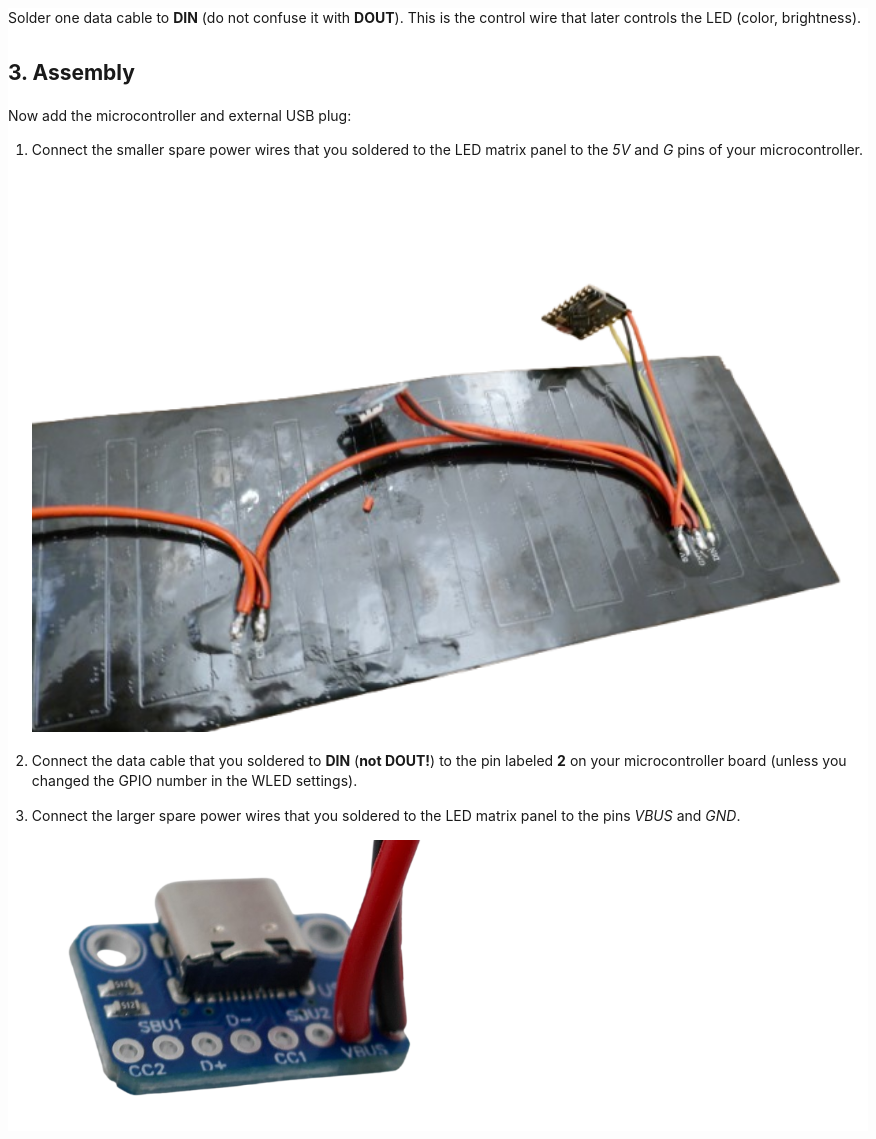 Solder one data cable to **DIN** (do not confuse it with **DOUT**). This is the control wire that later controls the LED (color, brightness).


## 3. Assembly

Now add the microcontroller and external USB plug:

1. Connect the smaller spare power wires that you soldered to the LED matrix panel to the *5V* and *G* pins of your microcontroller.

    <img src="images/wled_matrix_8x32_wiring2_t.png" width="100%" height="100%" />

2. Connect the data cable that you soldered to **DIN** (**not DOUT!**) to the pin labeled **2** on your microcontroller board (unless you changed the GPIO number in the WLED settings).
3. Connect the larger spare power wires that you soldered to the LED matrix panel to the pins *VBUS* and *GND*.

    <img src="images/wled_matrix_8x32_usb2_t.png" width="50%" height="50%" />
